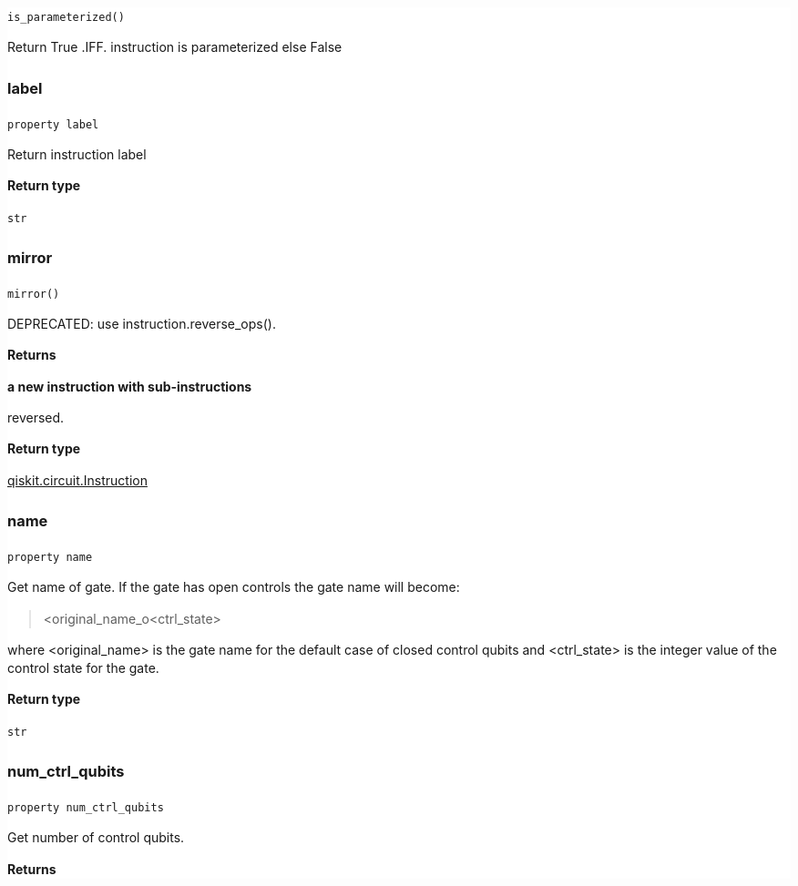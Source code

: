 <span id="qiskit.circuit.library.CU1Gate.is_parameterized" />

`is_parameterized()`

Return True .IFF. instruction is parameterized else False

### label

<span id="qiskit.circuit.library.CU1Gate.label" />

`property label`

Return instruction label

**Return type**

`str`

### mirror

<span id="qiskit.circuit.library.CU1Gate.mirror" />

`mirror()`

DEPRECATED: use instruction.reverse\_ops().

**Returns**

**a new instruction with sub-instructions**

reversed.

**Return type**

[qiskit.circuit.Instruction](qiskit.circuit.Instruction "qiskit.circuit.Instruction")

### name

<span id="qiskit.circuit.library.CU1Gate.name" />

`property name`

Get name of gate. If the gate has open controls the gate name will become:

> \<original\_name\_o\<ctrl\_state>

where \<original\_name> is the gate name for the default case of closed control qubits and \<ctrl\_state> is the integer value of the control state for the gate.

**Return type**

`str`

### num\_ctrl\_qubits

<span id="qiskit.circuit.library.CU1Gate.num_ctrl_qubits" />

`property num_ctrl_qubits`

Get number of control qubits.

**Returns**
